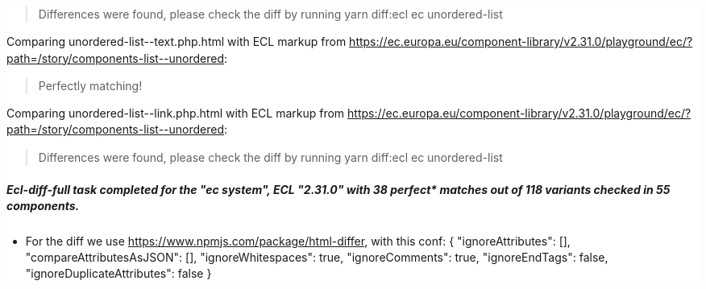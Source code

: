 > Differences were found, please check the diff by running yarn diff:ecl ec unordered-list

Comparing unordered-list--text.php.html with ECL markup from https://ec.europa.eu/component-library/v2.31.0/playground/ec/?path=/story/components-list--unordered:

> Perfectly matching!

Comparing unordered-list--link.php.html with ECL markup from https://ec.europa.eu/component-library/v2.31.0/playground/ec/?path=/story/components-list--unordered:

> Differences were found, please check the diff by running yarn diff:ecl ec unordered-list

##### Ecl-diff-full task completed for the "ec system", ECL "2.31.0" with 38 perfect\* matches out of 118 variants checked in 55 components.

- For the diff we use https://www.npmjs.com/package/html-differ, with this conf: {
  "ignoreAttributes": [],
  "compareAttributesAsJSON": [],
  "ignoreWhitespaces": true,
  "ignoreComments": true,
  "ignoreEndTags": false,
  "ignoreDuplicateAttributes": false
  }
